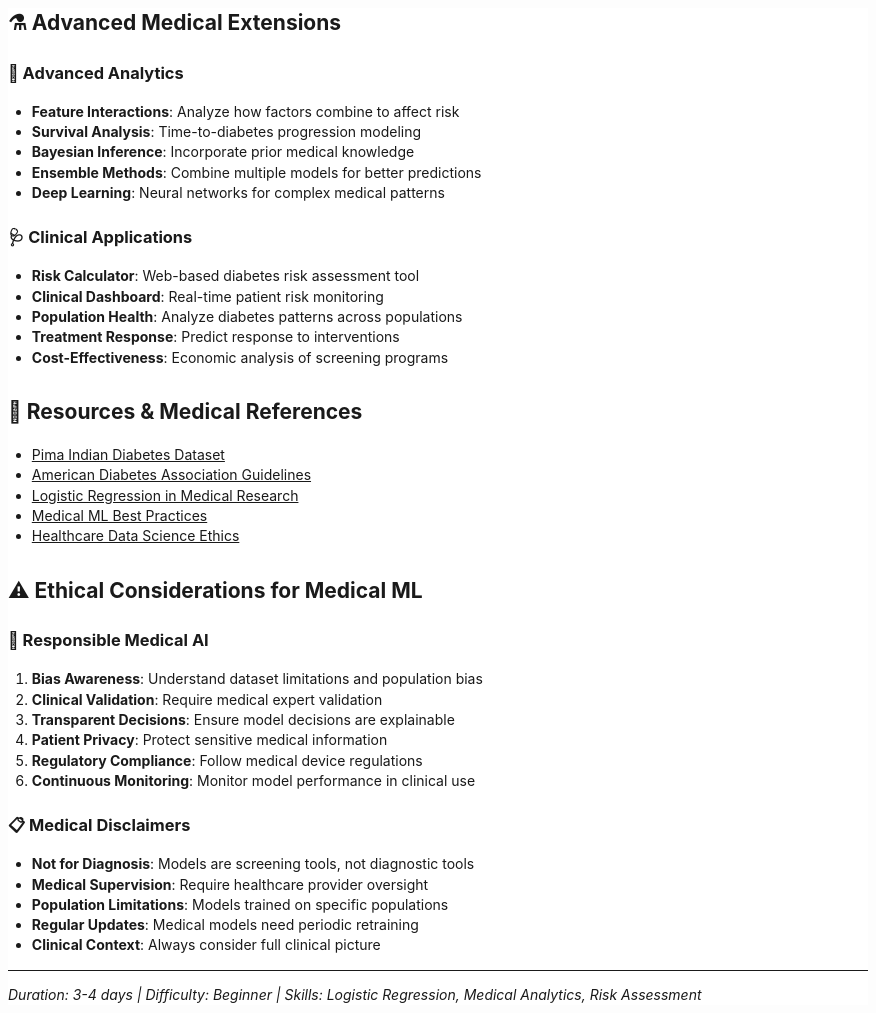 ## ⚗️ Advanced Medical Extensions

### 🔬 Advanced Analytics
- **Feature Interactions**: Analyze how factors combine to affect risk
- **Survival Analysis**: Time-to-diabetes progression modeling
- **Bayesian Inference**: Incorporate prior medical knowledge
- **Ensemble Methods**: Combine multiple models for better predictions
- **Deep Learning**: Neural networks for complex medical patterns

### 🩺 Clinical Applications
- **Risk Calculator**: Web-based diabetes risk assessment tool
- **Clinical Dashboard**: Real-time patient risk monitoring
- **Population Health**: Analyze diabetes patterns across populations
- **Treatment Response**: Predict response to interventions
- **Cost-Effectiveness**: Economic analysis of screening programs

## 🔗 Resources & Medical References
- [Pima Indian Diabetes Dataset](https://www.kaggle.com/datasets/uciml/pima-indians-diabetes-database)
- [American Diabetes Association Guidelines](https://diabetesjournals.org/care/issue/46/Supplement_1)
- [Logistic Regression in Medical Research](https://www.ncbi.nlm.nih.gov/pmc/articles/PMC3932442/)
- [Medical ML Best Practices](https://www.nature.com/articles/s41591-019-0548-6)
- [Healthcare Data Science Ethics](https://www.nejm.org/doi/full/10.1056/NEJMp1806949)

## ⚠️ Ethical Considerations for Medical ML

### 🤝 Responsible Medical AI
1. **Bias Awareness**: Understand dataset limitations and population bias
2. **Clinical Validation**: Require medical expert validation
3. **Transparent Decisions**: Ensure model decisions are explainable
4. **Patient Privacy**: Protect sensitive medical information
5. **Regulatory Compliance**: Follow medical device regulations
6. **Continuous Monitoring**: Monitor model performance in clinical use

### 📋 Medical Disclaimers
- **Not for Diagnosis**: Models are screening tools, not diagnostic tools
- **Medical Supervision**: Require healthcare provider oversight
- **Population Limitations**: Models trained on specific populations
- **Regular Updates**: Medical models need periodic retraining
- **Clinical Context**: Always consider full clinical picture

---
*Duration: 3-4 days | Difficulty: Beginner | Skills: Logistic Regression, Medical Analytics, Risk Assessment*